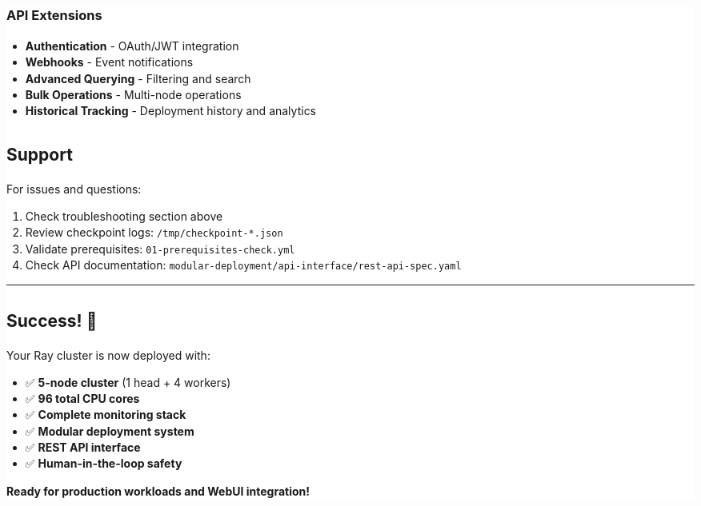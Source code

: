 ### API Extensions
- **Authentication** - OAuth/JWT integration
- **Webhooks** - Event notifications
- **Advanced Querying** - Filtering and search
- **Bulk Operations** - Multi-node operations
- **Historical Tracking** - Deployment history and analytics

## Support

For issues and questions:
1. Check troubleshooting section above
2. Review checkpoint logs: `/tmp/checkpoint-*.json`
3. Validate prerequisites: `01-prerequisites-check.yml`
4. Check API documentation: `modular-deployment/api-interface/rest-api-spec.yaml`

---

## Success! 🎉

Your Ray cluster is now deployed with:
- ✅ **5-node cluster** (1 head + 4 workers)
- ✅ **96 total CPU cores** 
- ✅ **Complete monitoring stack**
- ✅ **Modular deployment system**
- ✅ **REST API interface**
- ✅ **Human-in-the-loop safety**

**Ready for production workloads and WebUI integration!** 